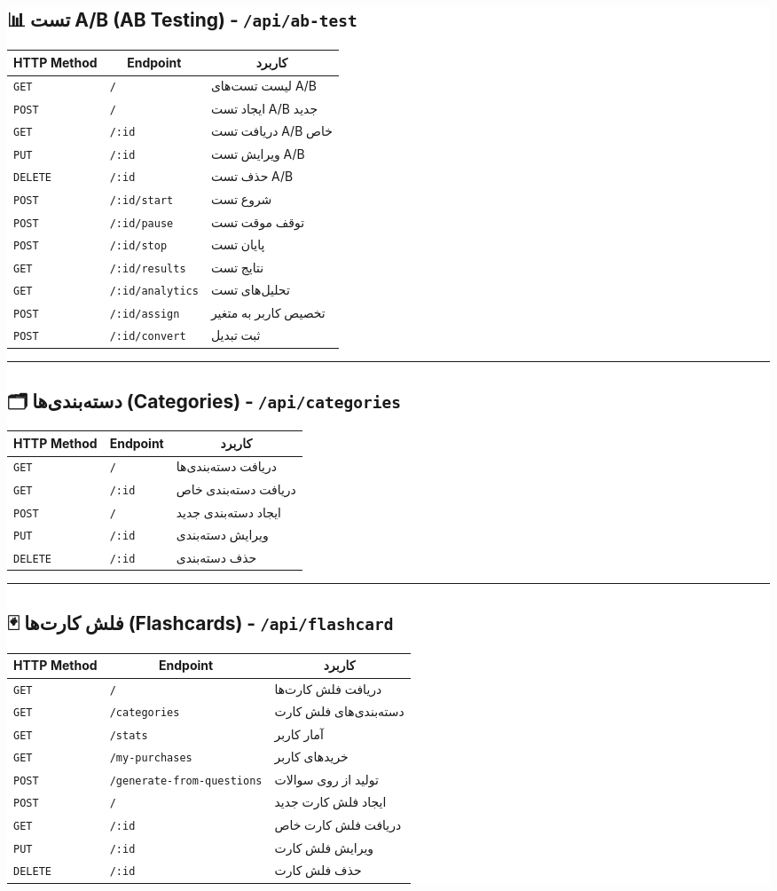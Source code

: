 
## 📊 **تست A/B (AB Testing)** - `/api/ab-test`

| HTTP Method | Endpoint | کاربرد |
|-------------|----------|---------|
| `GET` | `/` | لیست تست‌های A/B |
| `POST` | `/` | ایجاد تست A/B جدید |
| `GET` | `/:id` | دریافت تست A/B خاص |
| `PUT` | `/:id` | ویرایش تست A/B |
| `DELETE` | `/:id` | حذف تست A/B |
| `POST` | `/:id/start` | شروع تست |
| `POST` | `/:id/pause` | توقف موقت تست |
| `POST` | `/:id/stop` | پایان تست |
| `GET` | `/:id/results` | نتایج تست |
| `GET` | `/:id/analytics` | تحلیل‌های تست |
| `POST` | `/:id/assign` | تخصیص کاربر به متغیر |
| `POST` | `/:id/convert` | ثبت تبدیل |

---

## 🗂️ **دسته‌بندی‌ها (Categories)** - `/api/categories`

| HTTP Method | Endpoint | کاربرد |
|-------------|----------|---------|
| `GET` | `/` | دریافت دسته‌بندی‌ها |
| `GET` | `/:id` | دریافت دسته‌بندی خاص |
| `POST` | `/` | ایجاد دسته‌بندی جدید |
| `PUT` | `/:id` | ویرایش دسته‌بندی |
| `DELETE` | `/:id` | حذف دسته‌بندی |

---

## 🃏 **فلش کارت‌ها (Flashcards)** - `/api/flashcard`

| HTTP Method | Endpoint | کاربرد |
|-------------|----------|---------|
| `GET` | `/` | دریافت فلش کارت‌ها |
| `GET` | `/categories` | دسته‌بندی‌های فلش کارت |
| `GET` | `/stats` | آمار کاربر |
| `GET` | `/my-purchases` | خریدهای کاربر |
| `POST` | `/generate-from-questions` | تولید از روی سوالات |
| `POST` | `/` | ایجاد فلش کارت جدید |
| `GET` | `/:id` | دریافت فلش کارت خاص |
| `PUT` | `/:id` | ویرایش فلش کارت |
| `DELETE` | `/:id` | حذف فلش کارت |